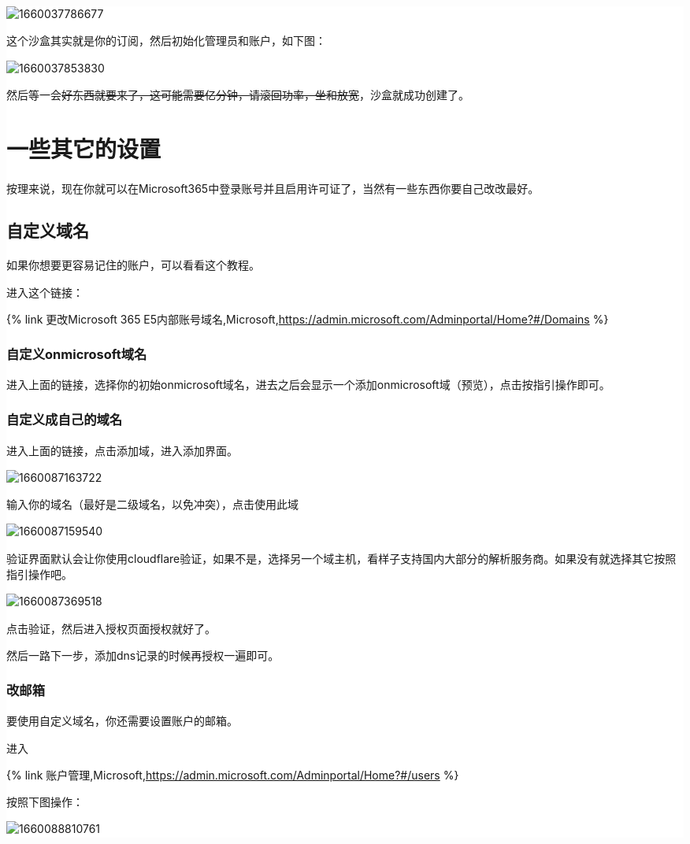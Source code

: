 ![1660037786677](https://bu.dusays.com/2023/01/20/63ca133345811.webp)

这个沙盒其实就是你的订阅，然后初始化管理员和账户，如下图：

![1660037853830](https://bu.dusays.com/2023/01/20/63ca1334545e5.webp)

然后等一会~~好东西就要来了，这可能需要亿分钟，请滚回功率，坐和放宽~~，沙盒就成功创建了。

# 一些其它的设置

按理来说，现在你就可以在Microsoft365中登录账号并且启用许可证了，当然有一些东西你要自己改改最好。

## 自定义域名

如果你想要更容易记住的账户，可以看看这个教程。

进入这个链接：

{% link 更改Microsoft 365 E5内部账号域名,Microsoft,https://admin.microsoft.com/Adminportal/Home?#/Domains %}

### 自定义onmicrosoft域名

进入上面的链接，选择你的初始onmicrosoft域名，进去之后会显示一个添加onmicrosoft域（预览），点击按指引操作即可。

### 自定义成自己的域名

进入上面的链接，点击添加域，进入添加界面。

![1660087163722](https://bu.dusays.com/2023/01/20/63ca13356b980.webp)

输入你的域名（最好是二级域名，以免冲突），点击使用此域

![1660087159540](https://bu.dusays.com/2023/01/20/63ca1336a5647.webp)

验证界面默认会让你使用cloudflare验证，如果不是，选择另一个域主机，看样子支持国内大部分的解析服务商。如果没有就选择其它按照指引操作吧。

![1660087369518](https://bu.dusays.com/2023/01/20/63ca1337b94a5.webp)

点击验证，然后进入授权页面授权就好了。

然后一路下一步，添加dns记录的时候再授权一遍即可。

### 改邮箱

要使用自定义域名，你还需要设置账户的邮箱。

进入

{% link 账户管理,Microsoft,https://admin.microsoft.com/Adminportal/Home?#/users %}

按照下图操作：

![1660088810761](https://bu.dusays.com/2023/01/20/63ca1338de9e5.webp)
